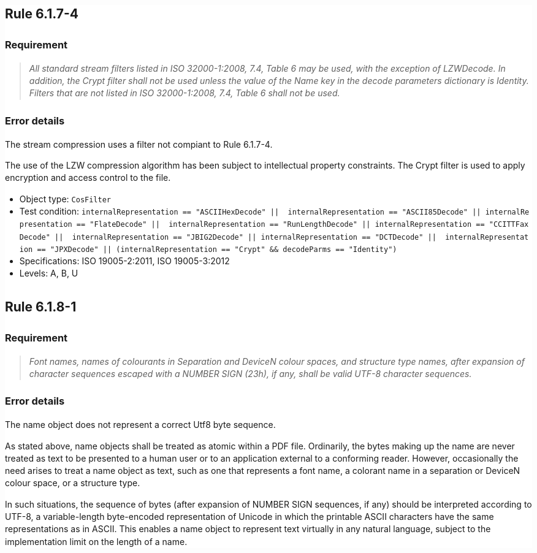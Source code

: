 ## Rule 6.1.7-4

### Requirement


>*All standard stream filters listed in ISO 32000-1:2008, 7.4, Table 6 may be used, with the exception of LZWDecode. In addition, the Crypt filter shall not be used unless the value of the Name key in the decode parameters dictionary is Identity. Filters that are not listed in ISO 32000-1:2008, 7.4, Table 6 shall not be used.*

### Error details

The stream compression uses a filter not compiant to Rule 6.1.7-4.

The use of the LZW compression algorithm has been subject to intellectual property constraints. The Crypt filter is used to apply encryption and access control to the file.

* Object type: `CosFilter`
* Test condition: `
                internalRepresentation == "ASCIIHexDecode" ||  internalRepresentation == "ASCII85Decode" ||
                internalRepresentation == "FlateDecode" ||  internalRepresentation == "RunLengthDecode" ||
                internalRepresentation == "CCITTFaxDecode" ||  internalRepresentation == "JBIG2Decode" ||
                internalRepresentation == "DCTDecode" ||  internalRepresentation == "JPXDecode" ||
                (internalRepresentation == "Crypt" && decodeParms == "Identity")
            `
* Specifications: ISO 19005-2:2011, ISO 19005-3:2012
* Levels: A, B, U

## Rule 6.1.8-1

### Requirement

>*Font names, names of colourants in Separation and DeviceN colour spaces, and structure type names, after expansion of character sequences escaped with a NUMBER SIGN (23h), if any, shall be valid UTF-8 character sequences.*


### Error details

The name object does not represent a correct Utf8 byte sequence.

As stated above, name objects shall be treated as atomic within a PDF file. Ordinarily, the bytes making up the name are never treated as text to be presented to a human user or to an application external to a conforming reader. However, occasionally the need arises to treat a name object as text, such as one that represents a font name, a colorant name in a separation or DeviceN colour space, or a structure type. 

In such situations, the sequence of bytes (after expansion of NUMBER SIGN sequences, if any) should be interpreted according to UTF-8, a variable-length byte-encoded representation of Unicode in which the printable ASCII characters have the same representations as in ASCII. This enables a name object to represent text virtually in any natural language, subject to the implementation limit on the length of a name.
